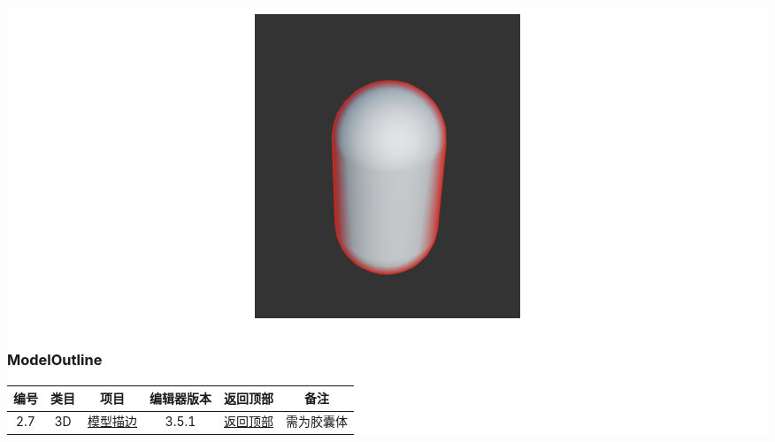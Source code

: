 <div align=center><img src="./image/202206/2022062001.png" width="300" height="360" /></div>

### ModelOutline
| 编号 | 类目 | 项目 | 编辑器版本 | 返回顶部 | 备注 |
| :---: | :---: | :---: | :---: | :---: | :---: |
| 2.7 | 3D | [模型描边](https://gitee.com/yeshao2069/cocos-creator-shader/tree/v3.5.x/demo/3d/Creator3.5.1_3D_ModelOutline) | 3.5.1 | [返回顶部](#3d) | 需为胶囊体 |